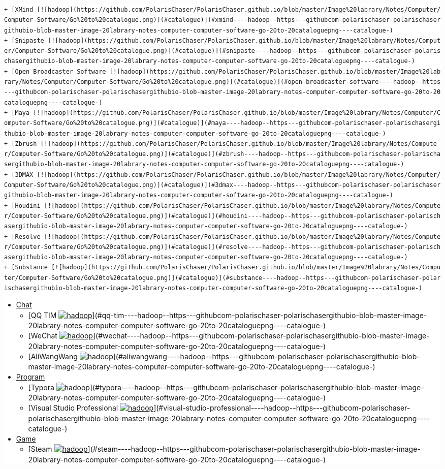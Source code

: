     + [XMind [![hadoop](https://github.com/PolarisChaser/PolarisChaser.github.io/blob/master/Image%20labrary/Notes/Computer/Computer-Software/Go%20to%20catalogue.png)](#catalogue)](#xmind----hadoop--https---githubcom-polarischaser-polarischasergithubio-blob-master-image-20labrary-notes-computer-computer-software-go-20to-20cataloguepng----catalogue-)
    + [Snipaste [![hadoop](https://github.com/PolarisChaser/PolarisChaser.github.io/blob/master/Image%20labrary/Notes/Computer/Computer-Software/Go%20to%20catalogue.png)](#catalogue)](#snipaste----hadoop--https---githubcom-polarischaser-polarischasergithubio-blob-master-image-20labrary-notes-computer-computer-software-go-20to-20cataloguepng----catalogue-)
    + [Open Broadcaster Software [![hadoop](https://github.com/PolarisChaser/PolarisChaser.github.io/blob/master/Image%20labrary/Notes/Computer/Computer-Software/Go%20to%20catalogue.png)](#catalogue)](#open-broadcaster-software----hadoop--https---githubcom-polarischaser-polarischasergithubio-blob-master-image-20labrary-notes-computer-computer-software-go-20to-20cataloguepng----catalogue-)
    + [Maya [![hadoop](https://github.com/PolarisChaser/PolarisChaser.github.io/blob/master/Image%20labrary/Notes/Computer/Computer-Software/Go%20to%20catalogue.png)](#catalogue)](#maya----hadoop--https---githubcom-polarischaser-polarischasergithubio-blob-master-image-20labrary-notes-computer-computer-software-go-20to-20cataloguepng----catalogue-)
    + [Zbrush [![hadoop](https://github.com/PolarisChaser/PolarisChaser.github.io/blob/master/Image%20labrary/Notes/Computer/Computer-Software/Go%20to%20catalogue.png)](#catalogue)](#zbrush----hadoop--https---githubcom-polarischaser-polarischasergithubio-blob-master-image-20labrary-notes-computer-computer-software-go-20to-20cataloguepng----catalogue-)
    + [3DMAX [![hadoop](https://github.com/PolarisChaser/PolarisChaser.github.io/blob/master/Image%20labrary/Notes/Computer/Computer-Software/Go%20to%20catalogue.png)](#catalogue)](#3dmax----hadoop--https---githubcom-polarischaser-polarischasergithubio-blob-master-image-20labrary-notes-computer-computer-software-go-20to-20cataloguepng----catalogue-)
    + [Houdini [![hadoop](https://github.com/PolarisChaser/PolarisChaser.github.io/blob/master/Image%20labrary/Notes/Computer/Computer-Software/Go%20to%20catalogue.png)](#catalogue)](#houdini----hadoop--https---githubcom-polarischaser-polarischasergithubio-blob-master-image-20labrary-notes-computer-computer-software-go-20to-20cataloguepng----catalogue-)
    + [Resolve [![hadoop](https://github.com/PolarisChaser/PolarisChaser.github.io/blob/master/Image%20labrary/Notes/Computer/Computer-Software/Go%20to%20catalogue.png)](#catalogue)](#resolve----hadoop--https---githubcom-polarischaser-polarischasergithubio-blob-master-image-20labrary-notes-computer-computer-software-go-20to-20cataloguepng----catalogue-)
    + [Substance [![hadoop](https://github.com/PolarisChaser/PolarisChaser.github.io/blob/master/Image%20labrary/Notes/Computer/Computer-Software/Go%20to%20catalogue.png)](#catalogue)](#substance----hadoop--https---githubcom-polarischaser-polarischasergithubio-blob-master-image-20labrary-notes-computer-computer-software-go-20to-20cataloguepng----catalogue-)
  * [Chat](#chat)
    + [QQ TIM [![hadoop](https://github.com/PolarisChaser/PolarisChaser.github.io/blob/master/Image%20labrary/Notes/Computer/Computer-Software/Go%20to%20catalogue.png)](#catalogue)](#qq-tim----hadoop--https---githubcom-polarischaser-polarischasergithubio-blob-master-image-20labrary-notes-computer-computer-software-go-20to-20cataloguepng----catalogue-)
    + [WeChat [![hadoop](https://github.com/PolarisChaser/PolarisChaser.github.io/blob/master/Image%20labrary/Notes/Computer/Computer-Software/Go%20to%20catalogue.png)](#catalogue)](#wechat----hadoop--https---githubcom-polarischaser-polarischasergithubio-blob-master-image-20labrary-notes-computer-computer-software-go-20to-20cataloguepng----catalogue-)
    + [AliWangWang [![hadoop](https://github.com/PolarisChaser/PolarisChaser.github.io/blob/master/Image%20labrary/Notes/Computer/Computer-Software/Go%20to%20catalogue.png)](#catalogue)](#aliwangwang----hadoop--https---githubcom-polarischaser-polarischasergithubio-blob-master-image-20labrary-notes-computer-computer-software-go-20to-20cataloguepng----catalogue-)
  * [Program](#program)
    + [Typora [![hadoop](https://github.com/PolarisChaser/PolarisChaser.github.io/blob/master/Image%20labrary/Notes/Computer/Computer-Software/Go%20to%20catalogue.png)](#catalogue)](#typora----hadoop--https---githubcom-polarischaser-polarischasergithubio-blob-master-image-20labrary-notes-computer-computer-software-go-20to-20cataloguepng----catalogue-)
    + [Visual Studio Professional [![hadoop](https://github.com/PolarisChaser/PolarisChaser.github.io/blob/master/Image%20labrary/Notes/Computer/Computer-Software/Go%20to%20catalogue.png)](#catalogue)](#visual-studio-professional----hadoop--https---githubcom-polarischaser-polarischasergithubio-blob-master-image-20labrary-notes-computer-computer-software-go-20to-20cataloguepng----catalogue-)
  * [Game](#game)
    + [Steam [![hadoop](https://github.com/PolarisChaser/PolarisChaser.github.io/blob/master/Image%20labrary/Notes/Computer/Computer-Software/Go%20to%20catalogue.png)](#catalogue)](#steam----hadoop--https---githubcom-polarischaser-polarischasergithubio-blob-master-image-20labrary-notes-computer-computer-software-go-20to-20cataloguepng----catalogue-)